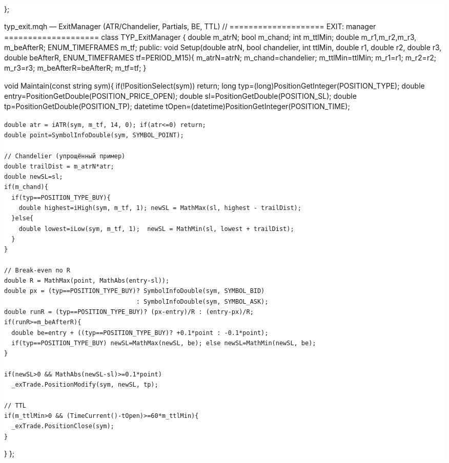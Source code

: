 };

typ_exit.mqh — ExitManager (ATR/Chandelier, Partials, BE, TTL)
// ==================== EXIT: manager ====================
class TYP_ExitManager {
  double m_atrN; bool m_chand; int m_ttlMin;
  double m_r1,m_r2,m_r3, m_beAfterR;
  ENUM_TIMEFRAMES m_tf;
public:
  void Setup(double atrN, bool chandelier, int ttlMin,
             double r1, double r2, double r3, double beAfterR,
             ENUM_TIMEFRAMES tf=PERIOD_M15){
    m_atrN=atrN; m_chand=chandelier; m_ttlMin=ttlMin;
    m_r1=r1; m_r2=r2; m_r3=r3; m_beAfterR=beAfterR; m_tf=tf;
  }

  void Maintain(const string sym){
    if(!PositionSelect(sym)) return;
    long typ=(long)PositionGetInteger(POSITION_TYPE);
    double entry=PositionGetDouble(POSITION_PRICE_OPEN);
    double sl=PositionGetDouble(POSITION_SL);
    double tp=PositionGetDouble(POSITION_TP);
    datetime tOpen=(datetime)PositionGetInteger(POSITION_TIME);

    double atr = iATR(sym, m_tf, 14, 0); if(atr<=0) return;
    double point=SymbolInfoDouble(sym, SYMBOL_POINT);

    // Chandelier (упрощённый пример)
    double trailDist = m_atrN*atr;
    double newSL=sl;
    if(m_chand){
      if(typ==POSITION_TYPE_BUY){
        double highest=iHigh(sym, m_tf, 1); newSL = MathMax(sl, highest - trailDist);
      }else{
        double lowest=iLow(sym, m_tf, 1);  newSL = MathMin(sl, lowest + trailDist);
      }
    }

    // Break-even по R
    double R = MathMax(point, MathAbs(entry-sl));
    double px = (typ==POSITION_TYPE_BUY)? SymbolInfoDouble(sym, SYMBOL_BID)
                                        : SymbolInfoDouble(sym, SYMBOL_ASK);
    double runR = (typ==POSITION_TYPE_BUY)? (px-entry)/R : (entry-px)/R;
    if(runR>=m_beAfterR){
      double be=entry + ((typ==POSITION_TYPE_BUY)? +0.1*point : -0.1*point);
      if(typ==POSITION_TYPE_BUY) newSL=MathMax(newSL, be); else newSL=MathMin(newSL, be);
    }

    if(newSL>0 && MathAbs(newSL-sl)>=0.1*point)
      _exTrade.PositionModify(sym, newSL, tp);

    // TTL
    if(m_ttlMin>0 && (TimeCurrent()-tOpen)>=60*m_ttlMin){
      _exTrade.PositionClose(sym);
    }
  }
};
